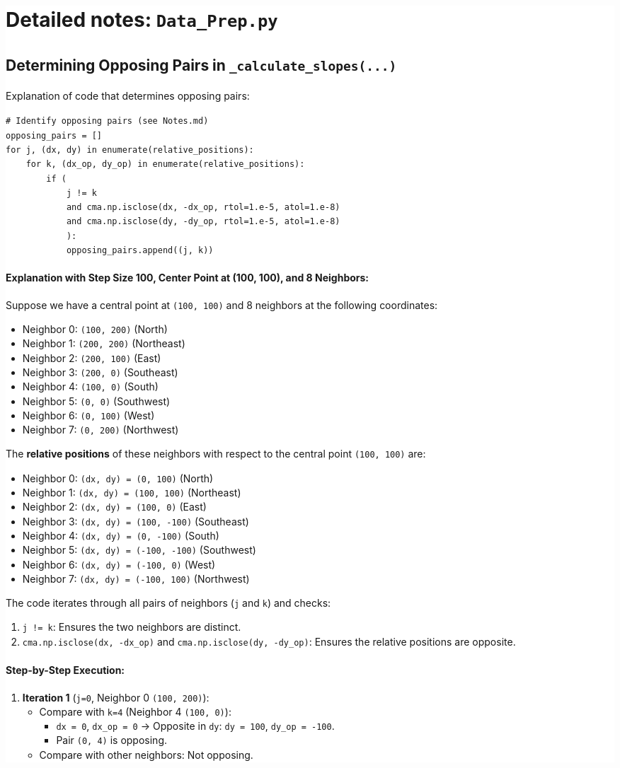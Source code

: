 # Detailed notes: `Data_Prep.py`

## Determining Opposing Pairs in `_calculate_slopes(...)`

Explanation of code that determines opposing pairs:

```
# Identify opposing pairs (see Notes.md)
opposing_pairs = []
for j, (dx, dy) in enumerate(relative_positions):
    for k, (dx_op, dy_op) in enumerate(relative_positions):
        if (
            j != k 
            and cma.np.isclose(dx, -dx_op, rtol=1.e-5, atol=1.e-8) 
            and cma.np.isclose(dy, -dy_op, rtol=1.e-5, atol=1.e-8)
            ):
            opposing_pairs.append((j, k))
```

#### Explanation with Step Size 100, Center Point at (100, 100), and 8 Neighbors:
Suppose we have a central point at `(100, 100)` and 8 neighbors at the following coordinates:
- Neighbor 0: `(100, 200)` (North)
- Neighbor 1: `(200, 200)` (Northeast)
- Neighbor 2: `(200, 100)` (East)
- Neighbor 3: `(200, 0)` (Southeast)
- Neighbor 4: `(100, 0)` (South)
- Neighbor 5: `(0, 0)` (Southwest)
- Neighbor 6: `(0, 100)` (West)
- Neighbor 7: `(0, 200)` (Northwest)

The **relative positions** of these neighbors with respect to the central point `(100, 100)` are:
- Neighbor 0: `(dx, dy) = (0, 100)` (North)
- Neighbor 1: `(dx, dy) = (100, 100)` (Northeast)
- Neighbor 2: `(dx, dy) = (100, 0)` (East)
- Neighbor 3: `(dx, dy) = (100, -100)` (Southeast)
- Neighbor 4: `(dx, dy) = (0, -100)` (South)
- Neighbor 5: `(dx, dy) = (-100, -100)` (Southwest)
- Neighbor 6: `(dx, dy) = (-100, 0)` (West)
- Neighbor 7: `(dx, dy) = (-100, 100)` (Northwest)

The code iterates through all pairs of neighbors (`j` and `k`) and checks:
1. `j != k`: Ensures the two neighbors are distinct.
2. `cma.np.isclose(dx, -dx_op)` and `cma.np.isclose(dy, -dy_op)`: Ensures the relative positions are opposite.

#### Step-by-Step Execution:
1. **Iteration 1** (`j=0`, Neighbor 0 `(100, 200)`):
   - Compare with `k=4` (Neighbor 4 `(100, 0)`):
     - `dx = 0`, `dx_op = 0` → Opposite in `dy`: `dy = 100`, `dy_op = -100`.
     - Pair `(0, 4)` is opposing.
   - Compare with other neighbors: Not opposing.
